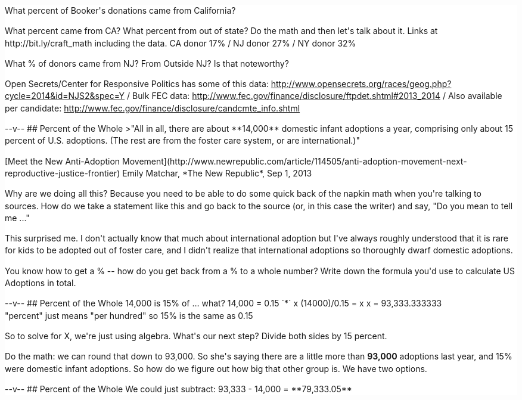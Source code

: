 What percent of Booker's donations came from California?

<aside class="notes">What percent came from CA? What percent from out of state? Do the math and then let's talk about it. Links at http://bit.ly/craft_math including the data.  CA donor 17% / NJ donor 27% / NY donor 32%

What % of donors came from NJ? From Outside NJ? Is that noteworthy? 

Open Secrets/Center for Responsive Politics has some of this data: http://www.opensecrets.org/races/geog.php?cycle=2014&id=NJS2&spec=Y /  Bulk FEC data: http://www.fec.gov/finance/disclosure/ftpdet.shtml#2013_2014 / Also available per candidate: http://www.fec.gov/finance/disclosure/candcmte_info.shtml 
</aside>
--v--
## Percent of the Whole
>"All in all, there are about **14,000**  domestic infant adoptions a year, comprising only about 15 percent of U.S. adoptions. (The rest are from the foster care system, or are international.)" 

<p class="credits">[Meet the New Anti-Adoption Movement](http://www.newrepublic.com/article/114505/anti-adoption-movement-next-reproductive-justice-frontier)  
Emily Matchar, *The New Republic*, Sep 1, 2013</p>
<aside class="notes">Why are we doing all this? Because you need to be able to do some quick back of the napkin math when you're talking to sources. How do we take a statement like this and go back to the source (or, in this case the writer) and say, "Do you mean to tell me ..." 

This surprised me. I don't actually know that much about international adoption but I've always roughly understood that it is rare for kids to be adopted out of foster care, and I didn't realize that international adoptions so thoroughly dwarf domestic adoptions. 

You know how to get a % -- how do you get back from a % to a whole number? Write down the formula you'd use to calculate US Adoptions in total.
</aside>
--v--
## Percent of the Whole
14,000 is 15% of … what?  
<span class="fragment">14,000 = 0.15 `*` x</span>  
<span class="fragment">(14000)/0.15 = x</span>  
<span class="fragment">x = 93,333.333333</span>  
<aside class="notes">"percent" just means "per hundred" so 15% is the same as 0.15

So to solve for X, we're just using algebra. What's our next step? Divide both sides by 15 percent.

Do the math: we can round that down to 93,000.  So she's saying there are a little more than **93,000** adoptions last year, and 15% were domestic infant adoptions. So how do we figure out how big that other group is. We have two options.
</aside>
--v--
## Percent of the Whole
We could just subtract:  
93,333 - 14,000 <span class="fragment">= **79,333.05**</span>  

